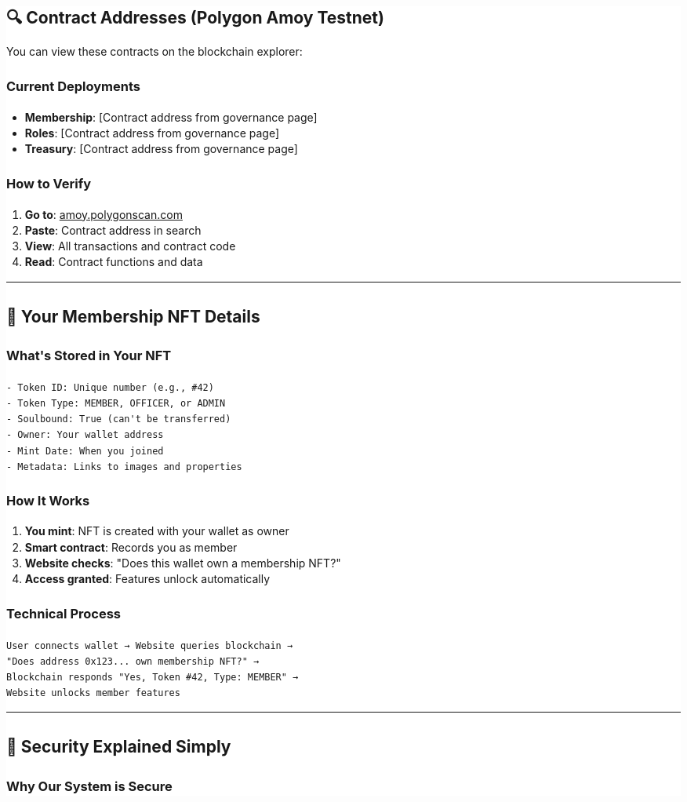 
## 🔍 Contract Addresses (Polygon Amoy Testnet)

You can view these contracts on the blockchain explorer:

### Current Deployments
- **Membership**: [Contract address from governance page]
- **Roles**: [Contract address from governance page]  
- **Treasury**: [Contract address from governance page]

### How to Verify
1. **Go to**: [amoy.polygonscan.com](https://amoy.polygonscan.com)
2. **Paste**: Contract address in search
3. **View**: All transactions and contract code
4. **Read**: Contract functions and data

---

## 🎫 Your Membership NFT Details

### What's Stored in Your NFT
```
- Token ID: Unique number (e.g., #42)
- Token Type: MEMBER, OFFICER, or ADMIN
- Soulbound: True (can't be transferred)
- Owner: Your wallet address
- Mint Date: When you joined
- Metadata: Links to images and properties
```

### How It Works
1. **You mint**: NFT is created with your wallet as owner
2. **Smart contract**: Records you as member
3. **Website checks**: "Does this wallet own a membership NFT?"
4. **Access granted**: Features unlock automatically

### Technical Process
```
User connects wallet → Website queries blockchain → 
"Does address 0x123... own membership NFT?" → 
Blockchain responds "Yes, Token #42, Type: MEMBER" → 
Website unlocks member features
```

---

## 🔐 Security Explained Simply

### Why Our System is Secure
